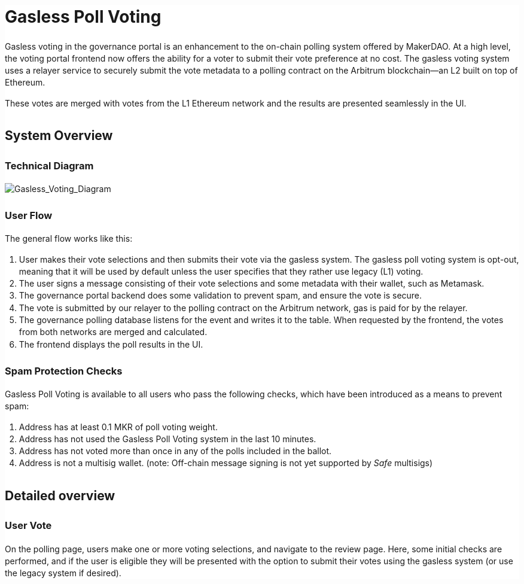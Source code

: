 # Gasless Poll Voting

Gasless voting in the governance portal is an enhancement to the on-chain polling system offered by MakerDAO. At a high level, the voting portal frontend now offers the ability for a voter to submit their vote preference at no cost. The gasless voting system uses a relayer service to securely submit the vote metadata to a polling contract on the Arbitrum blockchain—an L2 built on top of Ethereum.

These votes are merged with votes from the L1 Ethereum network and the results are presented seamlessly in the UI.

## System Overview
### Technical Diagram

<img width="1440" alt="Gasless_Voting_Diagram" src="https://user-images.githubusercontent.com/9693447/200289427-f981dbcf-a02b-40c0-a100-ea02828694ec.png">

### User Flow
The general flow works like this:

1. User makes their vote selections and then submits their vote via the gasless system. The gasless poll voting system is opt-out, meaning that it will be used by default unless the user specifies that they rather use legacy (L1) voting.
2. The user signs a message consisting of their vote selections and some metadata with their wallet, such as Metamask.
3. The governance portal backend does some validation to prevent spam, and ensure the vote is secure.
4. The vote is submitted by our relayer to the polling contract on the Arbitrum network, gas is paid for by the relayer.
5. The governance polling database listens for the event and writes it to the table. When requested by the frontend, the votes from both networks are merged and calculated.
6. The frontend displays the poll results in the UI.
### Spam Protection Checks
Gasless Poll Voting is available to all users who pass the following checks, which have been introduced as a means to prevent spam:

1. Address has at least 0.1 MKR of poll voting weight.
2. Address has not used the Gasless Poll Voting system in the last 10 minutes.
3. Address has not voted more than once in any of the polls included in the ballot.
4. Address is not a multisig wallet. (note: Off-chain message signing is not yet supported by *Safe* multisigs)



## Detailed overview

### User Vote
On the polling page, users make one or more voting selections, and navigate to the review page. Here, some initial checks are performed, and if the user is eligible they will be presented with the option to submit their votes using the gasless system (or use the legacy system if desired).
